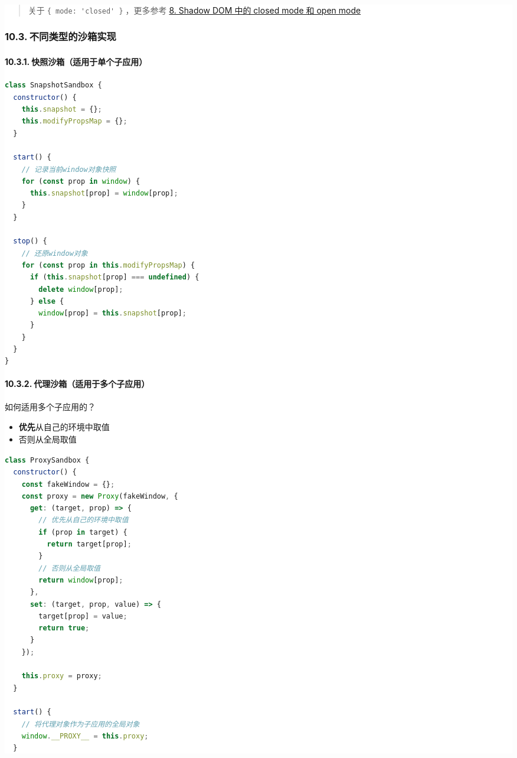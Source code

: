 >  关于 `{ mode: 'closed' }` ，更多参考 [8. Shadow DOM 中的 closed mode 和 open mode](/post/Mvr9eBY4.html)

### 10.3. 不同类型的沙箱实现

#### 10.3.1. 快照沙箱（适用于单个子应用）

```javascript
class SnapshotSandbox {
  constructor() {
    this.snapshot = {};
    this.modifyPropsMap = {};
  }
  
  start() {
    // 记录当前window对象快照
    for (const prop in window) {
      this.snapshot[prop] = window[prop];
    }
  }
  
  stop() {
    // 还原window对象
    for (const prop in this.modifyPropsMap) {
      if (this.snapshot[prop] === undefined) {
        delete window[prop];
      } else {
        window[prop] = this.snapshot[prop];
      }
    }
  }
}
```

#### 10.3.2. 代理沙箱（适用于多个子应用）

如何适用多个子应用的？
- **优先**从自己的环境中取值
- 否则从全局取值

```javascript
class ProxySandbox {
  constructor() {
    const fakeWindow = {};
    const proxy = new Proxy(fakeWindow, {
      get: (target, prop) => {
        // 优先从自己的环境中取值
        if (prop in target) {
          return target[prop];
        }
        // 否则从全局取值
        return window[prop];
      },
      set: (target, prop, value) => {
        target[prop] = value;
        return true;
      }
    });
    
    this.proxy = proxy;
  }
  
  start() {
    // 将代理对象作为子应用的全局对象
    window.__PROXY__ = this.proxy;
  }
```
